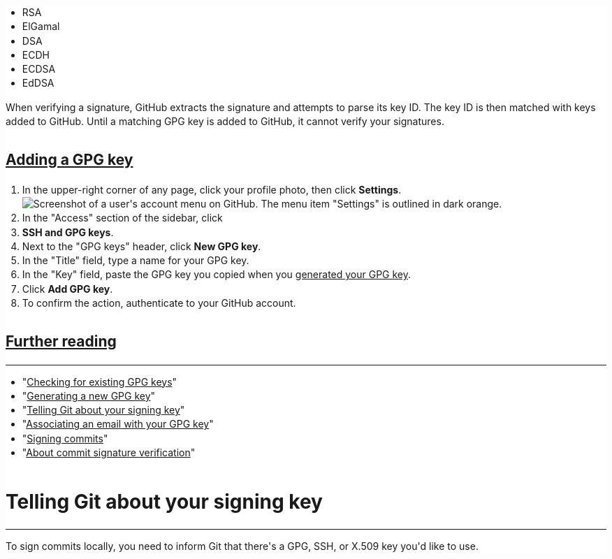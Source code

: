 - RSA
- ElGamal
- DSA
- ECDH
- ECDSA
- EdDSA

When verifying a signature, GitHub extracts the signature and attempts to parse its key ID. The key ID is then matched with keys added to GitHub. Until a matching GPG key is added to GitHub, it cannot verify your signatures.

## [Adding a GPG key](https://docs.github.com/en/authentication/managing-commit-signature-verification/adding-a-gpg-key-to-your-github-account#adding-a-gpg-key)

1. In the upper-right corner of any page, click your profile photo, then click **Settings**.
    ![Screenshot of a user's account menu on GitHub. The menu item "Settings" is outlined in dark orange.](https://docs.github.com/assets/cb-45016/images/help/settings/userbar-account-settings-global-nav-update.png)
2. In the "Access" section of the sidebar, click
1. **SSH and GPG keys**.
2. Next to the "GPG keys" header, click **New GPG key**.
3. In the "Title" field, type a name for your GPG key.
4. In the "Key" field, paste the GPG key you copied when you [generated your GPG key](https://docs.github.com/en/authentication/managing-commit-signature-verification/generating-a-new-gpg-key).
5. Click **Add GPG key**.
6. To confirm the action, authenticate to your GitHub account.

## [Further reading](https://docs.github.com/en/authentication/managing-commit-signature-verification/adding-a-gpg-key-to-your-github-account#further-reading)

---
- "[Checking for existing GPG keys](https://docs.github.com/en/authentication/managing-commit-signature-verification/checking-for-existing-gpg-keys)"
- "[Generating a new GPG key](https://docs.github.com/en/authentication/managing-commit-signature-verification/generating-a-new-gpg-key)"
- "[Telling Git about your signing key](https://docs.github.com/en/authentication/managing-commit-signature-verification/telling-git-about-your-signing-key)"
- "[Associating an email with your GPG key](https://docs.github.com/en/authentication/managing-commit-signature-verification/associating-an-email-with-your-gpg-key)"
- "[Signing commits](https://docs.github.com/en/authentication/managing-commit-signature-verification/signing-commits)"
- "[About commit signature verification](https://docs.github.com/en/authentication/managing-commit-signature-verification/about-commit-signature-verification)"

# Telling Git about your signing key

---
To sign commits locally, you need to inform Git that there's a GPG, SSH, or X.509 key you'd like to use.
